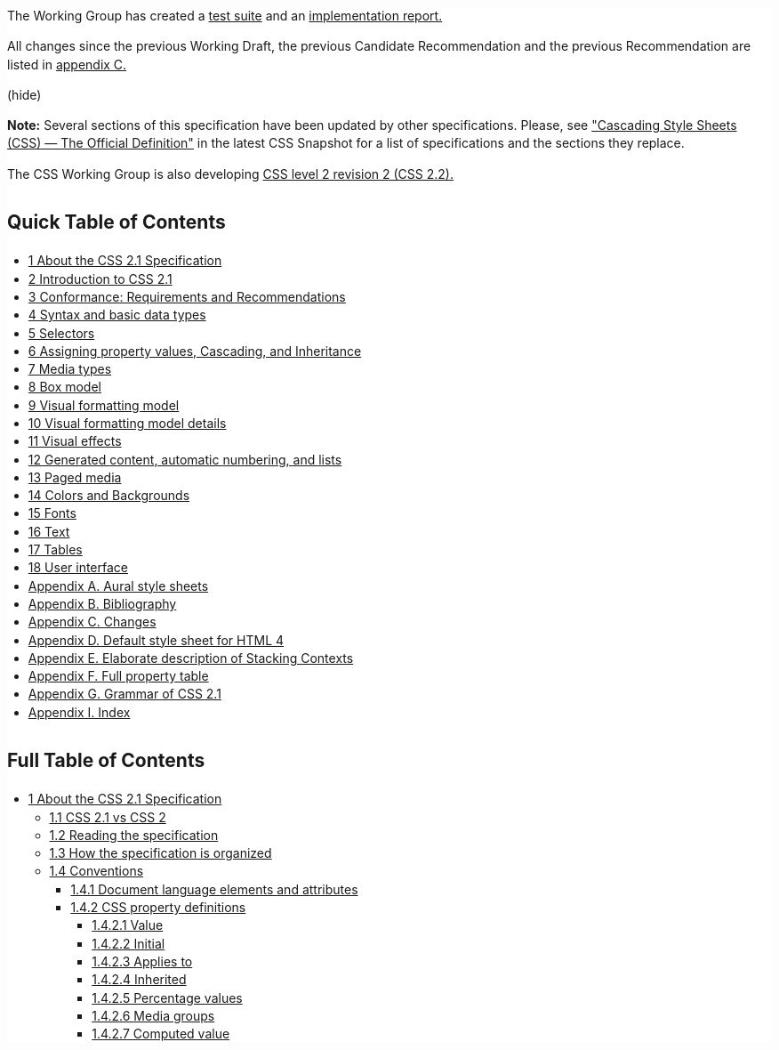 The Working Group has created a [test suite](/Style/CSS/Test/) and an [implementation report.](/Style/CSS/Test/CSS2.1/20110323/reports/)

All changes since the previous Working Draft, the previous Candidate Recommendation and the previous Recommendation are listed in [appendix C.](changes.html)

(hide)

**Note:** Several sections of this specification have been updated by other specifications. Please, see ["Cascading Style Sheets (CSS) — The Official Definition"](https://www.w3.org/TR/CSS/#css) in the latest CSS Snapshot for a list of specifications and the sections they replace.

The CSS Working Group is also developing [CSS level 2 revision 2 (CSS 2.2).](http://www.w3.org/TR/CSS22/)

<span id="minitoc">Quick Table of Contents</span>
-------------------------------------------------

-   <a href="about.html#q1.0" class="tocxref">1 About the CSS 2.1 Specification</a>
-   <a href="intro.html#q2.0" class="tocxref">2 Introduction to CSS 2.1</a>
-   <a href="conform.html#q3.0" class="tocxref">3 Conformance: Requirements and Recommendations</a>
-   <a href="syndata.html#q4.0" class="tocxref">4 Syntax and basic data types</a>
-   <a href="selector.html#q5.0" class="tocxref">5 Selectors</a>
-   <a href="cascade.html#q6.0" class="tocxref">6 Assigning property values, Cascading, and Inheritance</a>
-   <a href="media.html#q7.0" class="tocxref">7 Media types</a>
-   <a href="box.html#box-model" class="tocxref">8 Box model</a>
-   <a href="visuren.html#q9.0" class="tocxref">9 Visual formatting model</a>
-   <a href="visudet.html#q10.0" class="tocxref">10 Visual formatting model details</a>
-   <a href="visufx.html#q11.0" class="tocxref">11 Visual effects</a>
-   <a href="generate.html#generated-text" class="tocxref">12 Generated <span class="index-def" title="generated content">content</span>, automatic <span class="index-def" title="automatic numbering">numbering</span>, and lists</a>
-   <a href="page.html#the-page" class="tocxref">13 Paged media</a>
-   <a href="colors.html#q14.0" class="tocxref">14 Colors and Backgrounds</a>
-   <a href="fonts.html#q15.0" class="tocxref">15 Fonts</a>
-   <a href="text.html#q16.0" class="tocxref">16 Text</a>
-   <a href="tables.html#q17.0" class="tocxref">17 Tables</a>
-   <a href="ui.html#q18.0" class="tocxref">18 User interface</a>
-   <a href="aural.html#q19.0" class="tocxref">Appendix A. Aural style sheets</a>
-   <a href="refs.html#q20.0" class="tocxref">Appendix B. Bibliography</a>
-   <a href="changes.html#q21.0" class="tocxref">Appendix C. Changes</a>
-   <a href="sample.html#q22.0" class="tocxref">Appendix D. Default style sheet for HTML 4</a>
-   <a href="zindex.html#q23.0" class="tocxref">Appendix E. Elaborate description of Stacking Contexts</a>
-   <a href="propidx.html#q24.0" class="tocxref">Appendix F. Full property table</a>
-   <a href="grammar.html#q25.0" class="tocxref">Appendix G. Grammar of CSS 2.1</a>
-   <a href="indexlist.html#q27.0" class="tocxref">Appendix I. Index</a>

<span id="toc">Full Table of Contents</span>
--------------------------------------------

-   <a href="about.html#q1.0" class="tocxref">1 About the CSS 2.1 Specification</a>
    -   <a href="about.html#css2.1-v-css2" class="tocxref">1.1 CSS 2.1 vs CSS 2</a>
    -   <a href="about.html#reading" class="tocxref">1.2 Reading the specification</a>
    -   <a href="about.html#organization" class="tocxref">1.3 How the specification is organized</a>
    -   <a href="about.html#conventions" class="tocxref">1.4 Conventions</a>
        -   <a href="about.html#doc-language" class="tocxref">1.4.1 Document language elements and attributes</a>
        -   <a href="about.html#property-defs" class="tocxref">1.4.2 CSS property definitions</a>
            -   <a href="about.html#value-defs" class="tocxref">1.4.2.1 Value</a>
            -   <a href="about.html#initial-value" class="tocxref">1.4.2.2 Initial</a>
            -   <a href="about.html#applies-to" class="tocxref">1.4.2.3 Applies to</a>
            -   <a href="about.html#inherited-prop" class="tocxref">1.4.2.4 Inherited</a>
            -   <a href="about.html#percentage-wrt" class="tocxref">1.4.2.5 Percentage values</a>
            -   <a href="about.html#media-applies" class="tocxref">1.4.2.6 Media groups</a>
            -   <a href="about.html#computed-defs" class="tocxref">1.4.2.7 Computed value</a>